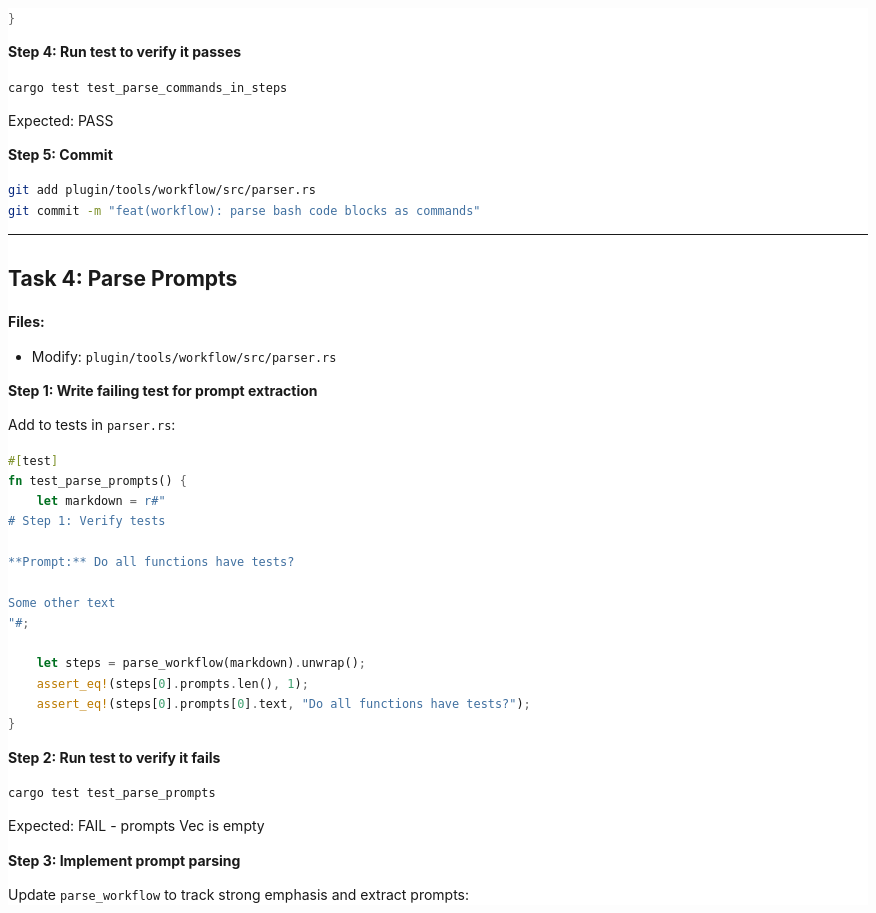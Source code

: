 ```rust
}
```

**Step 4: Run test to verify it passes**

```bash
cargo test test_parse_commands_in_steps
```

Expected: PASS

**Step 5: Commit**

```bash
git add plugin/tools/workflow/src/parser.rs
git commit -m "feat(workflow): parse bash code blocks as commands"
```

---

## Task 4: Parse Prompts

**Files:**
- Modify: `plugin/tools/workflow/src/parser.rs`

**Step 1: Write failing test for prompt extraction**

Add to tests in `parser.rs`:

```rust
#[test]
fn test_parse_prompts() {
    let markdown = r#"
# Step 1: Verify tests

**Prompt:** Do all functions have tests?

Some other text
"#;

    let steps = parse_workflow(markdown).unwrap();
    assert_eq!(steps[0].prompts.len(), 1);
    assert_eq!(steps[0].prompts[0].text, "Do all functions have tests?");
}
```

**Step 2: Run test to verify it fails**

```bash
cargo test test_parse_prompts
```

Expected: FAIL - prompts Vec is empty

**Step 3: Implement prompt parsing**

Update `parse_workflow` to track strong emphasis and extract prompts:
